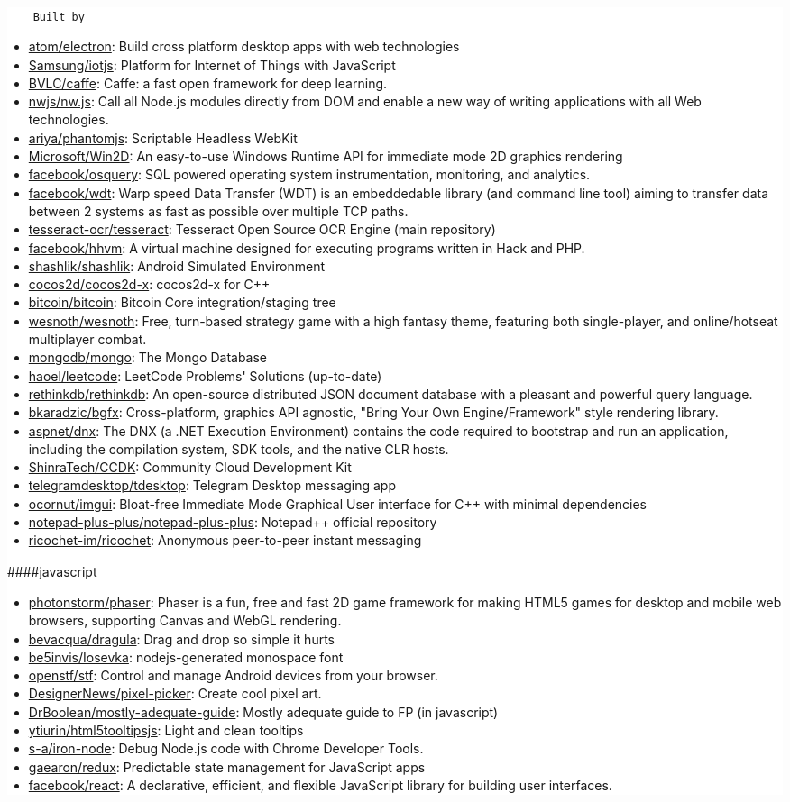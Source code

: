     
      
        Built by
* [atom/electron](https://github.com/atom/electron): Build cross platform desktop apps with web technologies
* [Samsung/iotjs](https://github.com/Samsung/iotjs): Platform for Internet of Things with JavaScript
* [BVLC/caffe](https://github.com/BVLC/caffe): Caffe: a fast open framework for deep learning.
* [nwjs/nw.js](https://github.com/nwjs/nw.js): Call all Node.js modules directly from DOM and enable a new way of writing applications with all Web technologies.
* [ariya/phantomjs](https://github.com/ariya/phantomjs): Scriptable Headless WebKit
* [Microsoft/Win2D](https://github.com/Microsoft/Win2D): An easy-to-use Windows Runtime API for immediate mode 2D graphics rendering
* [facebook/osquery](https://github.com/facebook/osquery): SQL powered operating system instrumentation, monitoring, and analytics.
* [facebook/wdt](https://github.com/facebook/wdt): Warp speed Data Transfer (WDT) is an embeddedable library (and command line tool) aiming to transfer data between 2 systems as fast as possible over multiple TCP paths.
* [tesseract-ocr/tesseract](https://github.com/tesseract-ocr/tesseract): Tesseract Open Source OCR Engine (main repository)
* [facebook/hhvm](https://github.com/facebook/hhvm): A virtual machine designed for executing programs written in Hack and PHP.
* [shashlik/shashlik](https://github.com/shashlik/shashlik): Android Simulated Environment
* [cocos2d/cocos2d-x](https://github.com/cocos2d/cocos2d-x): cocos2d-x for C++
* [bitcoin/bitcoin](https://github.com/bitcoin/bitcoin): Bitcoin Core integration/staging tree
* [wesnoth/wesnoth](https://github.com/wesnoth/wesnoth): Free, turn-based strategy game with a high fantasy theme, featuring both single-player, and online/hotseat multiplayer combat.
* [mongodb/mongo](https://github.com/mongodb/mongo): The Mongo Database
* [haoel/leetcode](https://github.com/haoel/leetcode): LeetCode Problems' Solutions (up-to-date)
* [rethinkdb/rethinkdb](https://github.com/rethinkdb/rethinkdb): An open-source distributed JSON document database with a pleasant and powerful query language.
* [bkaradzic/bgfx](https://github.com/bkaradzic/bgfx): Cross-platform, graphics API agnostic, "Bring Your Own Engine/Framework" style rendering library.
* [aspnet/dnx](https://github.com/aspnet/dnx): The DNX (a .NET Execution Environment) contains the code required to bootstrap and run an application, including the compilation system, SDK tools, and the native CLR hosts.
* [ShinraTech/CCDK](https://github.com/ShinraTech/CCDK): Community Cloud Development Kit
* [telegramdesktop/tdesktop](https://github.com/telegramdesktop/tdesktop): Telegram Desktop messaging app
* [ocornut/imgui](https://github.com/ocornut/imgui): Bloat-free Immediate Mode Graphical User interface for C++ with minimal dependencies
* [notepad-plus-plus/notepad-plus-plus](https://github.com/notepad-plus-plus/notepad-plus-plus): Notepad++ official repository
* [ricochet-im/ricochet](https://github.com/ricochet-im/ricochet): Anonymous peer-to-peer instant messaging

####javascript
* [photonstorm/phaser](https://github.com/photonstorm/phaser): Phaser is a fun, free and fast 2D game framework for making HTML5 games for desktop and mobile web browsers, supporting Canvas and WebGL rendering.
* [bevacqua/dragula](https://github.com/bevacqua/dragula): Drag and drop so simple it hurts
* [be5invis/Iosevka](https://github.com/be5invis/Iosevka): nodejs-generated monospace font
* [openstf/stf](https://github.com/openstf/stf): Control and manage Android devices from your browser.
* [DesignerNews/pixel-picker](https://github.com/DesignerNews/pixel-picker): Create cool pixel art.
* [DrBoolean/mostly-adequate-guide](https://github.com/DrBoolean/mostly-adequate-guide): Mostly adequate guide to FP (in javascript)
* [ytiurin/html5tooltipsjs](https://github.com/ytiurin/html5tooltipsjs): Light and clean tooltips
* [s-a/iron-node](https://github.com/s-a/iron-node): Debug Node.js code with Chrome Developer Tools.
* [gaearon/redux](https://github.com/gaearon/redux): Predictable state management for JavaScript apps
* [facebook/react](https://github.com/facebook/react): A declarative, efficient, and flexible JavaScript library for building user interfaces.